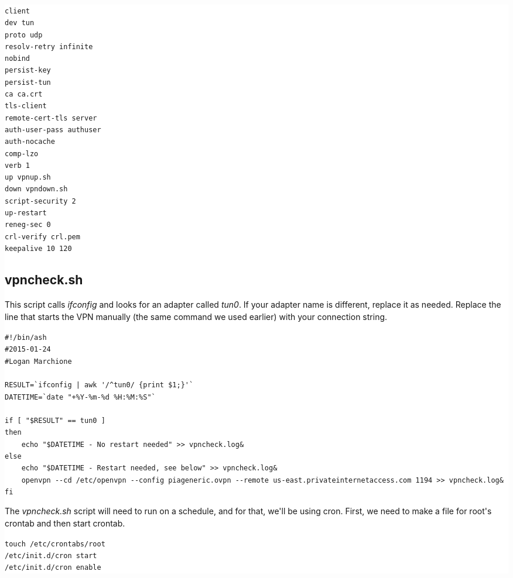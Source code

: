 ```
client
dev tun
proto udp
resolv-retry infinite
nobind
persist-key
persist-tun
ca ca.crt
tls-client
remote-cert-tls server
auth-user-pass authuser
auth-nocache
comp-lzo
verb 1
up vpnup.sh
down vpndown.sh
script-security 2 
up-restart
reneg-sec 0
crl-verify crl.pem
keepalive 10 120
```

## vpncheck.sh

This script calls _ifconfig_ and looks for an adapter called _tun0_. If your adapter name is different, replace it as needed. Replace the line that starts the VPN manually (the same command we used earlier) with your connection string.

```
#!/bin/ash
#2015-01-24
#Logan Marchione

RESULT=`ifconfig | awk '/^tun0/ {print $1;}'`
DATETIME=`date "+%Y-%m-%d %H:%M:%S"`

if [ "$RESULT" == tun0 ]
then
	echo "$DATETIME - No restart needed" >> vpncheck.log&
else
	echo "$DATETIME - Restart needed, see below" >> vpncheck.log&
	openvpn --cd /etc/openvpn --config piageneric.ovpn --remote us-east.privateinternetaccess.com 1194 >> vpncheck.log&
fi
```

The _vpncheck.sh_ script will need to run on a schedule, and for that, we'll be using cron. First, we need to make a file for root's crontab and then start crontab.

```
touch /etc/crontabs/root
/etc/init.d/cron start
/etc/init.d/cron enable
```
